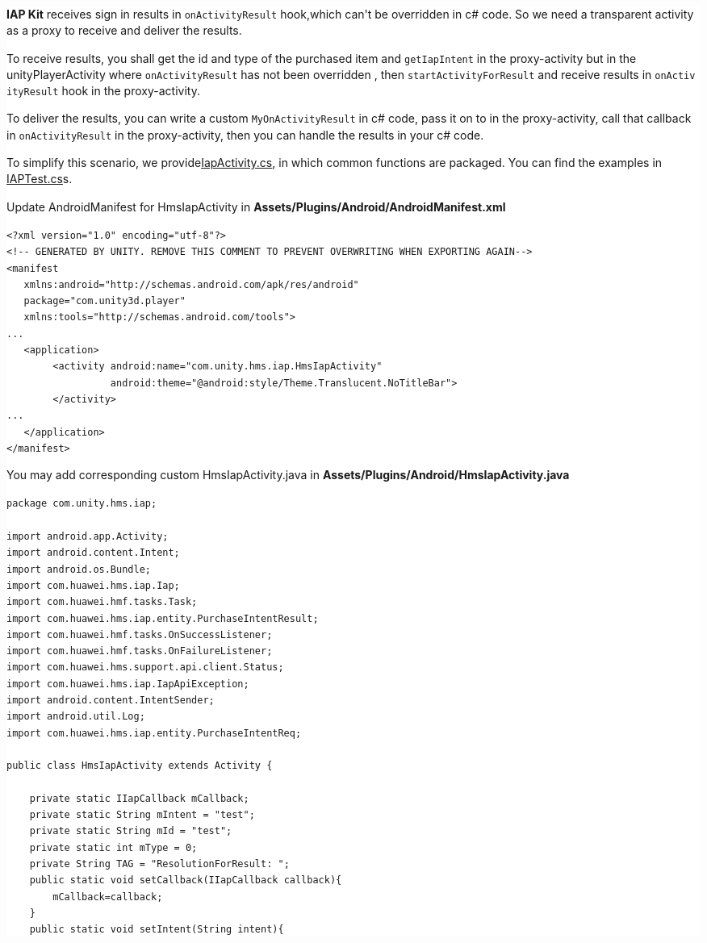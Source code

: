 **IAP Kit** receives sign in results in `onActivityResult` hook,which can't be overridden in c# code.
So we need a transparent activity as a proxy to receive and deliver the results.

To receive results, you shall get the id and type of the purchased item and `getIapIntent` in the proxy-activity but in the unityPlayerActivity where `onActivityResult` has not been overridden , then `startActivityForResult` and receive results in `onActivityResult` hook in the proxy-activity.

To deliver the results, you can write a custom `MyOnActivityResult` in c# code, pass it on to in the proxy-activity,  call that callback in  `onActivityResult` in the proxy-activity, then you can handle the results in your c# code.

To simplify this scenario, we provide[IapActivity.cs](https://github.com/Unity-Technologies/HuaweiServiceSample/blob/test2022/Assets/HuaweiService/iap/IapActivity.cs), in which common functions are packaged. You can find the examples in [IAPTest.cs](https://github.com/Unity-Technologies/HuaweiServiceSample/blob/test2022/Assets/HuaweiServiceDemo/Scripts/test/IAPTest.cs)s.  

Update AndroidManifest for HmsIapActivity  in  **Assets/Plugins/Android/AndroidManifest.xml**

```
<?xml version="1.0" encoding="utf-8"?>
<!-- GENERATED BY UNITY. REMOVE THIS COMMENT TO PREVENT OVERWRITING WHEN EXPORTING AGAIN-->
<manifest
   xmlns:android="http://schemas.android.com/apk/res/android"
   package="com.unity3d.player"
   xmlns:tools="http://schemas.android.com/tools">
...
   <application>
        <activity android:name="com.unity.hms.iap.HmsIapActivity" 
                  android:theme="@android:style/Theme.Translucent.NoTitleBar">
        </activity>
...
   </application>
</manifest>
```

You may add corresponding custom HmsIapActivity.java in **Assets/Plugins/Android/HmsIapActivity.java**

```
package com.unity.hms.iap;

import android.app.Activity;
import android.content.Intent;
import android.os.Bundle;
import com.huawei.hms.iap.Iap;
import com.huawei.hmf.tasks.Task;
import com.huawei.hms.iap.entity.PurchaseIntentResult;
import com.huawei.hmf.tasks.OnSuccessListener;
import com.huawei.hmf.tasks.OnFailureListener;
import com.huawei.hms.support.api.client.Status;
import com.huawei.hms.iap.IapApiException;
import android.content.IntentSender;
import android.util.Log;
import com.huawei.hms.iap.entity.PurchaseIntentReq;

public class HmsIapActivity extends Activity {

    private static IIapCallback mCallback;
    private static String mIntent = "test";
    private static String mId = "test";
    private static int mType = 0;
    private String TAG = "ResolutionForResult: ";
    public static void setCallback(IIapCallback callback){
        mCallback=callback;
    }
    public static void setIntent(String intent){
```